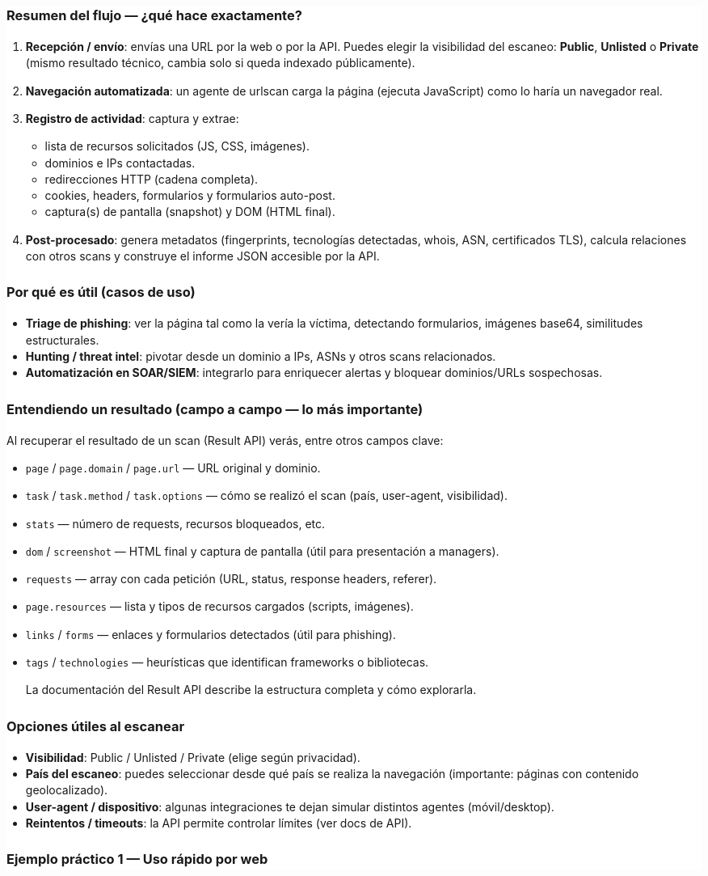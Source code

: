 ### Resumen del flujo — ¿qué hace exactamente?

1. **Recepción / envío**: envías una URL por la web o por la API. Puedes elegir la visibilidad del escaneo: **Public**, **Unlisted** o **Private** (mismo resultado técnico, cambia solo si queda indexado públicamente).
2. **Navegación automatizada**: un agente de urlscan carga la página (ejecuta JavaScript) como lo haría un navegador real.
3. **Registro de actividad**: captura y extrae:

   - lista de recursos solicitados (JS, CSS, imágenes).
   - dominios e IPs contactadas.
   - redirecciones HTTP (cadena completa).
   - cookies, headers, formularios y formularios auto-post.
   - captura(s) de pantalla (snapshot) y DOM (HTML final).

4. **Post-procesado**: genera metadatos (fingerprints, tecnologías detectadas, whois, ASN, certificados TLS), calcula relaciones con otros scans y construye el informe JSON accesible por la API.

### Por qué es útil (casos de uso)

- **Triage de phishing**: ver la página tal como la vería la víctima, detectando formularios, imágenes base64, similitudes estructurales.
- **Hunting / threat intel**: pivotar desde un dominio a IPs, ASNs y otros scans relacionados.
- **Automatización en SOAR/SIEM**: integrarlo para enriquecer alertas y bloquear dominios/URLs sospechosas.

### Entendiendo un resultado (campo a campo — lo más importante)

Al recuperar el resultado de un scan (Result API) verás, entre otros campos clave:

- `page` / `page.domain` / `page.url` — URL original y dominio.
- `task` / `task.method` / `task.options` — cómo se realizó el scan (país, user-agent, visibilidad).
- `stats` — número de requests, recursos bloqueados, etc.
- `dom` / `screenshot` — HTML final y captura de pantalla (útil para presentación a managers).
- `requests` — array con cada petición (URL, status, response headers, referer).
- `page.resources` — lista y tipos de recursos cargados (scripts, imágenes).
- `links` / `forms` — enlaces y formularios detectados (útil para phishing).
- `tags` / `technologies` — heurísticas que identifican frameworks o bibliotecas.

  La documentación del Result API describe la estructura completa y cómo explorarla.

### Opciones útiles al escanear

- **Visibilidad**: Public / Unlisted / Private (elige según privacidad).
- **País del escaneo**: puedes seleccionar desde qué país se realiza la navegación (importante: páginas con contenido geolocalizado).
- **User-agent / dispositivo**: algunas integraciones te dejan simular distintos agentes (móvil/desktop).
- **Reintentos / timeouts**: la API permite controlar límites (ver docs de API).

### Ejemplo práctico 1 — Uso rápido por web
